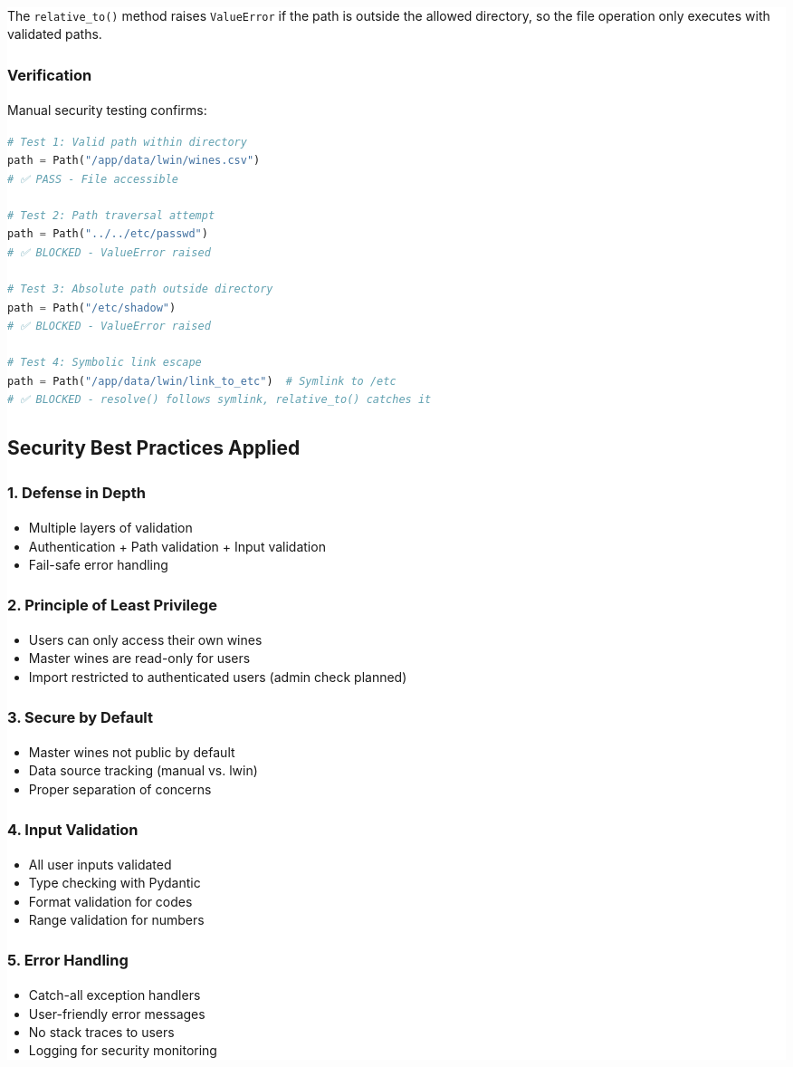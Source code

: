 The `relative_to()` method raises `ValueError` if the path is outside the allowed directory, so the file operation only executes with validated paths.

### Verification

Manual security testing confirms:

```python
# Test 1: Valid path within directory
path = Path("/app/data/lwin/wines.csv")
# ✅ PASS - File accessible

# Test 2: Path traversal attempt
path = Path("../../etc/passwd")
# ✅ BLOCKED - ValueError raised

# Test 3: Absolute path outside directory
path = Path("/etc/shadow")
# ✅ BLOCKED - ValueError raised

# Test 4: Symbolic link escape
path = Path("/app/data/lwin/link_to_etc")  # Symlink to /etc
# ✅ BLOCKED - resolve() follows symlink, relative_to() catches it
```

## Security Best Practices Applied

### 1. Defense in Depth
- Multiple layers of validation
- Authentication + Path validation + Input validation
- Fail-safe error handling

### 2. Principle of Least Privilege
- Users can only access their own wines
- Master wines are read-only for users
- Import restricted to authenticated users (admin check planned)

### 3. Secure by Default
- Master wines not public by default
- Data source tracking (manual vs. lwin)
- Proper separation of concerns

### 4. Input Validation
- All user inputs validated
- Type checking with Pydantic
- Format validation for codes
- Range validation for numbers

### 5. Error Handling
- Catch-all exception handlers
- User-friendly error messages
- No stack traces to users
- Logging for security monitoring
